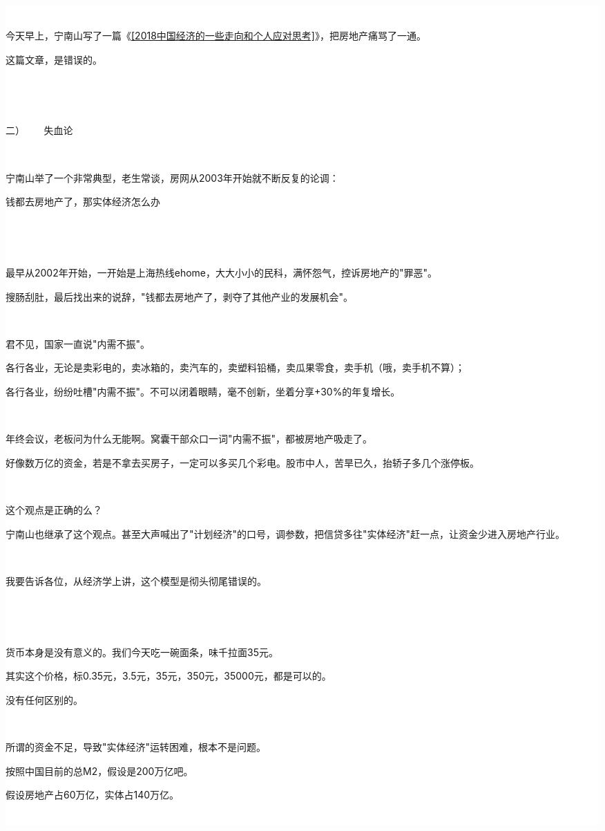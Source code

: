  

今天早上，宁南山写了一篇《[[2018中国经济的一些走向和个人应对思考]](https://mp.weixin.qq.com/s?__biz=MzI0Mjc2NDc2OQ==&mid=2247484525&idx=1&sn=6ec839d1f57aacae11f41a11243dfc10&chksm=e9761ae3de0193f5ac19f24c94a12d5d3729066585e60dd84fecf7f1b9b54c5b6834e449b45a&scene=21&pass_ticket=KMB8tEO0TnDRPXNCRrgKSoBRzGyaOqwlvB%20bqA9HW0tk#wechat_redirect)》，把房地产痛骂了一通。

这篇文章，是错误的。

 

 

二）       失血论

 

宁南山举了一个非常典型，老生常谈，房网从2003年开始就不断反复的论调：

钱都去房地产了，那实体经济怎么办

 

 

最早从2002年开始，一开始是上海热线ehome，大大小小的民科，满怀怨气，控诉房地产的"罪恶"。

搜肠刮肚，最后找出来的说辞，"钱都去房地产了，剥夺了其他产业的发展机会"。

 

君不见，国家一直说"内需不振"。

各行各业，无论是卖彩电的，卖冰箱的，卖汽车的，卖塑料铅桶，卖瓜果零食，卖手机（哦，卖手机不算）；

各行各业，纷纷吐槽"内需不振"。不可以闭着眼睛，毫不创新，坐着分享+30%的年复增长。

 

年终会议，老板问为什么无能啊。窝囊干部众口一词"内需不振"，都被房地产吸走了。

好像数万亿的资金，若是不拿去买房子，一定可以多买几个彩电。股市中人，苦旱已久，抬轿子多几个涨停板。

 

这个观点是正确的么？

宁南山也继承了这个观点。甚至大声喊出了"计划经济"的口号，调参数，把信贷多往"实体经济"赶一点，让资金少进入房地产行业。

 

我要告诉各位，从经济学上讲，这个模型是彻头彻尾错误的。

 

 

货币本身是没有意义的。我们今天吃一碗面条，味千拉面35元。

其实这个价格，标0.35元，3.5元，35元，350元，35000元，都是可以的。

没有任何区别的。

 

所谓的资金不足，导致"实体经济"运转困难，根本不是问题。

按照中国目前的总M2，假设是200万亿吧。

假设房地产占60万亿，实体占140万亿。

 
